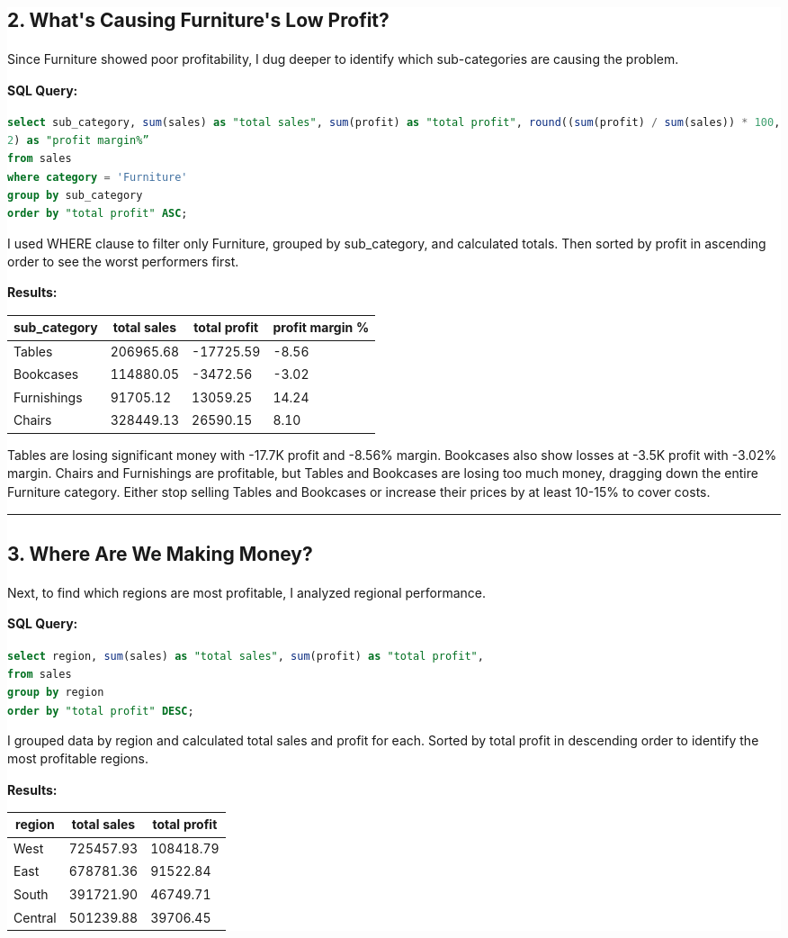 
## 2. What's Causing Furniture's Low Profit?

Since Furniture showed poor profitability, I dug deeper to identify which sub-categories are causing the problem.

**SQL Query:**
```sql
select sub_category, sum(sales) as "total sales", sum(profit) as "total profit", round((sum(profit) / sum(sales)) * 100, 2) as "profit margin%”
from sales
where category = 'Furniture'
group by sub_category
order by "total profit" ASC;
```

I used WHERE clause to filter only Furniture, grouped by sub_category, and calculated totals. Then sorted by profit in ascending order to see the worst performers first.

**Results:**

| sub_category | total sales | total profit | profit margin % |
| ------------ | ----------- | ------------ | --------------- |
| Tables       | 206965.68   | -17725.59    | -8.56           |
| Bookcases    | 114880.05   | -3472.56     | -3.02           |
| Furnishings  | 91705.12    | 13059.25     | 14.24           |
| Chairs       | 328449.13   | 26590.15     | 8.10            |

Tables are losing significant money with -17.7K profit and -8.56% margin. Bookcases also show losses at -3.5K profit with -3.02% margin. Chairs and Furnishings are profitable, but Tables and Bookcases are losing too much money, dragging down the entire Furniture category. Either stop selling Tables and Bookcases or increase their prices by at least 10-15% to cover costs.

---

## 3. Where Are We Making Money?

Next, to find which regions are most profitable, I analyzed regional performance.

**SQL Query:**
```sql
select region, sum(sales) as "total sales", sum(profit) as "total profit",
from sales
group by region
order by "total profit" DESC;
```

I grouped data by region and calculated total sales and profit for each. Sorted by total profit in descending order to identify the most profitable regions.

**Results:**

| region  | total sales | total profit |
| ------- | ----------- | ------------ |
| West    | 725457.93   | 108418.79    |
| East    | 678781.36   | 91522.84     |
| South   | 391721.90   | 46749.71     |
| Central | 501239.88   | 39706.45     |

